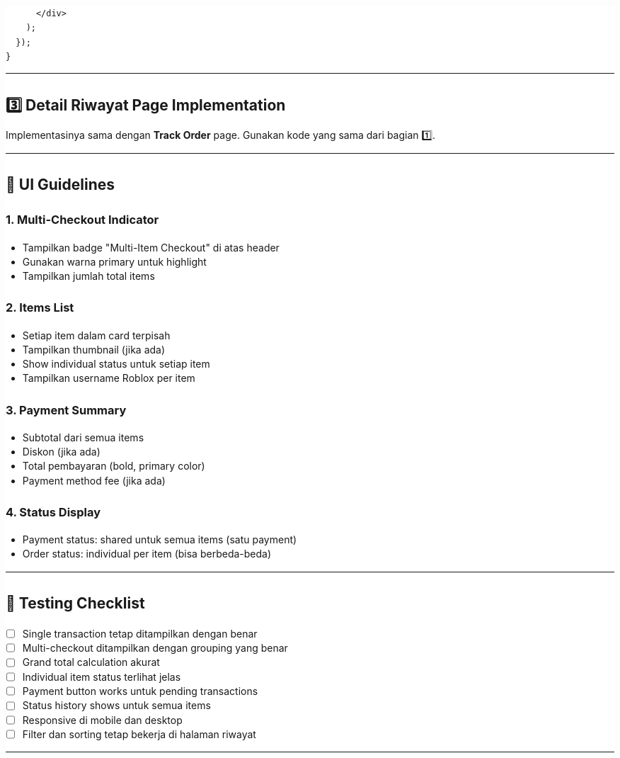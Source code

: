 ```tsx
      </div>
    );
  });
}
```

---

## 3️⃣ Detail Riwayat Page Implementation

Implementasinya sama dengan **Track Order** page. Gunakan kode yang sama dari bagian 1️⃣.

---

## 🎨 UI Guidelines

### 1. Multi-Checkout Indicator

- Tampilkan badge "Multi-Item Checkout" di atas header
- Gunakan warna primary untuk highlight
- Tampilkan jumlah total items

### 2. Items List

- Setiap item dalam card terpisah
- Tampilkan thumbnail (jika ada)
- Show individual status untuk setiap item
- Tampilkan username Roblox per item

### 3. Payment Summary

- Subtotal dari semua items
- Diskon (jika ada)
- Total pembayaran (bold, primary color)
- Payment method fee (jika ada)

### 4. Status Display

- Payment status: shared untuk semua items (satu payment)
- Order status: individual per item (bisa berbeda-beda)

---

## 🚀 Testing Checklist

- [ ] Single transaction tetap ditampilkan dengan benar
- [ ] Multi-checkout ditampilkan dengan grouping yang benar
- [ ] Grand total calculation akurat
- [ ] Individual item status terlihat jelas
- [ ] Payment button works untuk pending transactions
- [ ] Status history shows untuk semua items
- [ ] Responsive di mobile dan desktop
- [ ] Filter dan sorting tetap bekerja di halaman riwayat

---